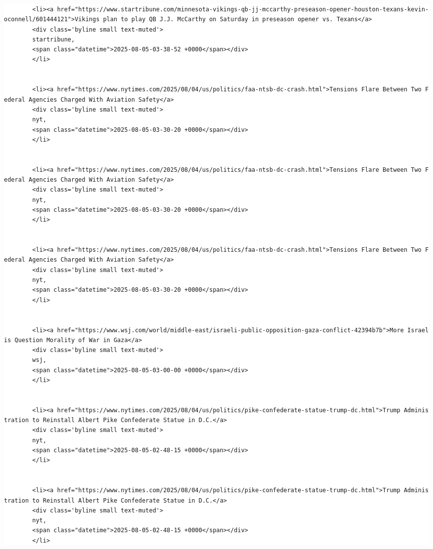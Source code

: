 
            <li><a href="https://www.startribune.com/minnesota-vikings-qb-jj-mccarthy-preseason-opener-houston-texans-kevin-oconnell/601444121">Vikings plan to play QB J.J. McCarthy on Saturday in preseason opener vs. Texans</a>
            <div class='byline small text-muted'>
            startribune, 
            <span class="datetime">2025-08-05-03-38-52 +0000</span></div>
            </li>
        

            <li><a href="https://www.nytimes.com/2025/08/04/us/politics/faa-ntsb-dc-crash.html">Tensions Flare Between Two Federal Agencies Charged With Aviation Safety</a>
            <div class='byline small text-muted'>
            nyt, 
            <span class="datetime">2025-08-05-03-30-20 +0000</span></div>
            </li>
        

            <li><a href="https://www.nytimes.com/2025/08/04/us/politics/faa-ntsb-dc-crash.html">Tensions Flare Between Two Federal Agencies Charged With Aviation Safety</a>
            <div class='byline small text-muted'>
            nyt, 
            <span class="datetime">2025-08-05-03-30-20 +0000</span></div>
            </li>
        

            <li><a href="https://www.nytimes.com/2025/08/04/us/politics/faa-ntsb-dc-crash.html">Tensions Flare Between Two Federal Agencies Charged With Aviation Safety</a>
            <div class='byline small text-muted'>
            nyt, 
            <span class="datetime">2025-08-05-03-30-20 +0000</span></div>
            </li>
        

            <li><a href="https://www.wsj.com/world/middle-east/israeli-public-opposition-gaza-conflict-42394b7b">More Israelis Question Morality of War in Gaza</a>
            <div class='byline small text-muted'>
            wsj, 
            <span class="datetime">2025-08-05-03-00-00 +0000</span></div>
            </li>
        

            <li><a href="https://www.nytimes.com/2025/08/04/us/politics/pike-confederate-statue-trump-dc.html">Trump Administration to Reinstall Albert Pike Confederate Statue in D.C.</a>
            <div class='byline small text-muted'>
            nyt, 
            <span class="datetime">2025-08-05-02-48-15 +0000</span></div>
            </li>
        

            <li><a href="https://www.nytimes.com/2025/08/04/us/politics/pike-confederate-statue-trump-dc.html">Trump Administration to Reinstall Albert Pike Confederate Statue in D.C.</a>
            <div class='byline small text-muted'>
            nyt, 
            <span class="datetime">2025-08-05-02-48-15 +0000</span></div>
            </li>
        